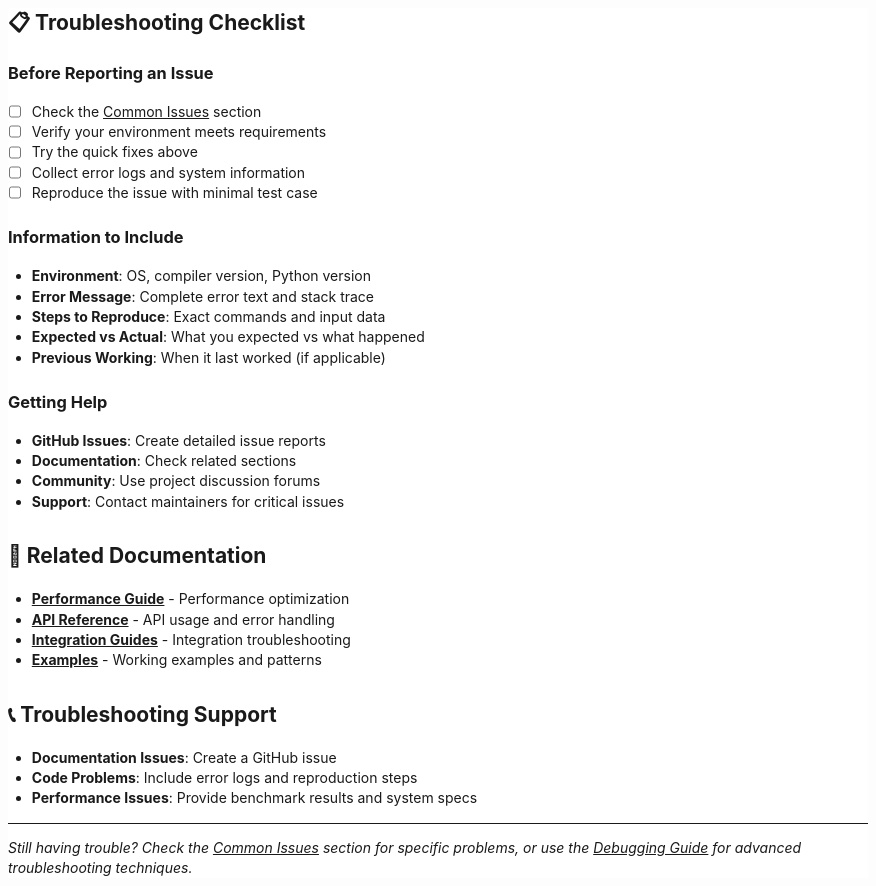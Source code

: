 ## 📋 Troubleshooting Checklist

### Before Reporting an Issue
- [ ] Check the [Common Issues](./common-issues/) section
- [ ] Verify your environment meets requirements
- [ ] Try the quick fixes above
- [ ] Collect error logs and system information
- [ ] Reproduce the issue with minimal test case

### Information to Include
- **Environment**: OS, compiler version, Python version
- **Error Message**: Complete error text and stack trace
- **Steps to Reproduce**: Exact commands and input data
- **Expected vs Actual**: What you expected vs what happened
- **Previous Working**: When it last worked (if applicable)

### Getting Help
- **GitHub Issues**: Create detailed issue reports
- **Documentation**: Check related sections
- **Community**: Use project discussion forums
- **Support**: Contact maintainers for critical issues

## 🔗 Related Documentation

- **[Performance Guide](../performance/)** - Performance optimization
- **[API Reference](../api/)** - API usage and error handling
- **[Integration Guides](../integration/)** - Integration troubleshooting
- **[Examples](../examples/)** - Working examples and patterns

## 📞 Troubleshooting Support

- **Documentation Issues**: Create a GitHub issue
- **Code Problems**: Include error logs and reproduction steps
- **Performance Issues**: Provide benchmark results and system specs

---

*Still having trouble? Check the [Common Issues](./common-issues/) section for specific problems, or use the [Debugging Guide](./debugging/) for advanced troubleshooting techniques.*
